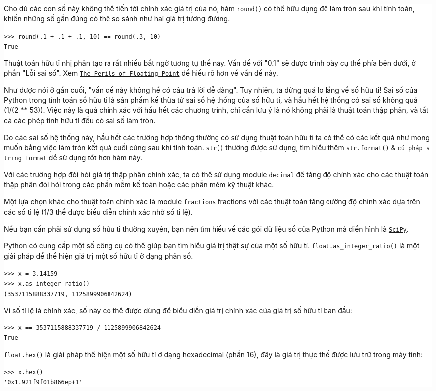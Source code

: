Cho dù các con số này không thể tiến tới chính xác giá trị của nó, hàm [`round()`](https://docs.python.org/3/library/functions.html#round) có thể hữu dụng để làm tròn sau khi tính toán, khiến những số gần đúng có thể so sánh như hai giá trị tương đương.

```text
>>> round(.1 + .1 + .1, 10) == round(.3, 10)
True
```

Thuật toán hữu tỉ nhị phân tạo ra rất nhiều bất ngờ tương tự thế này. Vấn đề với "0.1" sẽ được trình bày cụ thể phía bên dưới, ở phần "Lỗi sai số". Xem [`The Perils of Floating Point`](http://www.lahey.com/float.htm) để hiểu rõ hơn về vấn đề này.

Như được nói ở gần cuối, "vấn đề này không hề có câu trả lời dễ dàng". Tuy nhiên, ta đừng quá lo lắng về số hữu tỉ! Sai số của Python trong tính toán số hữu tỉ là sản phẩm kế thừa từ sai số hệ thống của số hữu tỉ, và hầu hết hệ thống có sai số không quá \(1/\(2 \*\* 53\)\). Việc này là quá chính xác với hầu hết các chương trình, chỉ cần lưu ý là nó không phải là thuật toán thập phân, và tất cả các phép tính hữu tỉ đều có sai số làm tròn.

Do các sai số hệ thống này, hầu hết các trường hợp thông thường có sử dụng thuật toán hữu tỉ ta có thể có các kết quả như mong muốn bằng việc làm tròn kết quả cuối cùng sau khi tính toán. [`str()`](https://docs.python.org/3/library/stdtypes.html#str) thường được sử dụng, tìm hiểu thêm [`str.format()`](https://docs.python.org/3/library/stdtypes.html#str.format) & [`cú pháp string format`](https://docs.python.org/3/library/string.html#formatstrings) để sử dụng tốt hơn hàm này.

Với các trường hợp đòi hỏi giá trị thập phân chính xác, ta có thể sử dụng module [`decimal`](https://docs.python.org/3/library/decimal.html#module-decimal) để tăng độ chính xác cho các thuật toán thập phân đòi hỏi trong các phần mềm kế toán hoặc các phần mềm kỹ thuật khác.

Một lựa chọn khác cho thuật toán chính xác là module [`fractions`](https://docs.python.org/3/library/fractions.html#module-fractions) fractions với các thuật toán tăng cường độ chính xác dựa trên các số tỉ lệ \(1/3 thể được biểu diễn chính xác nhờ số tỉ lệ\).

Nếu bạn cần phải sử dụng số hữu tỉ thường xuyên, bạn nên tìm hiểu về các gói dữ liệu số của Python mà điển hình là [`SciPy`](https://scipy.org/).

Python có cung cấp một số công cụ có thể giúp bạn tìm hiểu giá trị thật sự của một số hữu tỉ. [`float.as_integer_ratio()`](https://docs.python.org/3/library/stdtypes.html#float.as_integer_ratio) là một giải pháp để thể hiện giá trị một số hữu tỉ ở dạng phân số.

```text
>>> x = 3.14159
>>> x.as_integer_ratio()
(3537115888337719, 1125899906842624)
```

Vì số tỉ lệ là chính xác, số này có thể được dùng để biểu diễn giá trị chính xác của giá trị số hữu tỉ ban đầu:

```text
>>> x == 3537115888337719 / 1125899906842624
True
```

[`float.hex()`](https://docs.python.org/3/library/stdtypes.html#float.hex) là giải pháp thể hiện một số hữu tỉ ở dạng hexadecimal \(phần 16\), đây là giá trị thực thế được lưu trữ trong máy tính:

```text
>>> x.hex()
'0x1.921f9f01b866ep+1'
```
